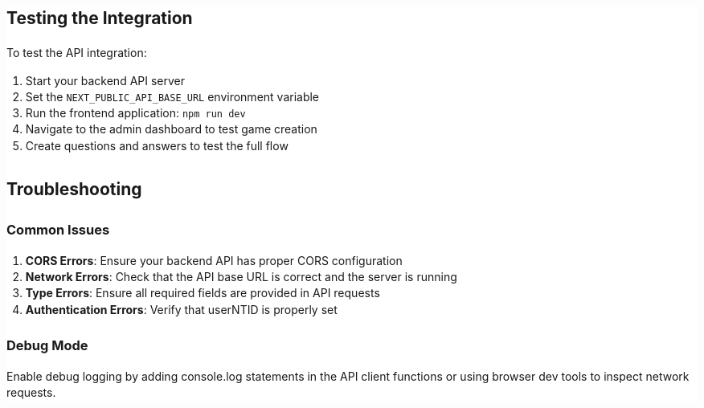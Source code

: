 ## Testing the Integration

To test the API integration:

1. Start your backend API server
2. Set the `NEXT_PUBLIC_API_BASE_URL` environment variable
3. Run the frontend application: `npm run dev`
4. Navigate to the admin dashboard to test game creation
5. Create questions and answers to test the full flow

## Troubleshooting

### Common Issues

1. **CORS Errors**: Ensure your backend API has proper CORS configuration
2. **Network Errors**: Check that the API base URL is correct and the server is running
3. **Type Errors**: Ensure all required fields are provided in API requests
4. **Authentication Errors**: Verify that userNTID is properly set

### Debug Mode

Enable debug logging by adding console.log statements in the API client functions or using browser dev tools to inspect network requests.
